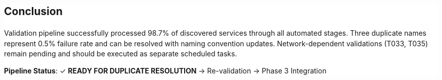 
## Conclusion

Validation pipeline successfully processed 98.7% of discovered services through all automated stages. Three duplicate names represent 0.5% failure rate and can be resolved with naming convention updates. Network-dependent validations (T033, T035) remain pending and should be executed as separate scheduled tasks.

**Pipeline Status**: ✓ **READY FOR DUPLICATE RESOLUTION** → Re-validation → Phase 3 Integration
